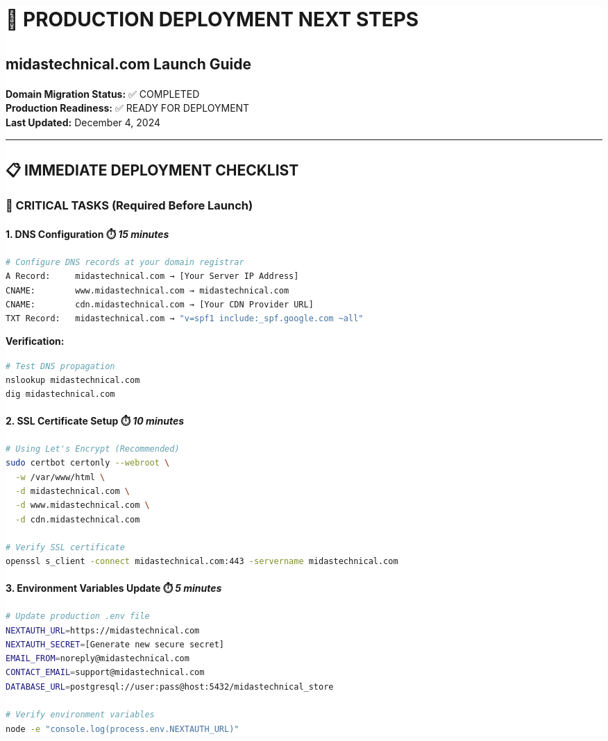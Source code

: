 # 🚀 PRODUCTION DEPLOYMENT NEXT STEPS
## midastechnical.com Launch Guide

**Domain Migration Status:** ✅ COMPLETED  
**Production Readiness:** ✅ READY FOR DEPLOYMENT  
**Last Updated:** December 4, 2024

---

## 📋 IMMEDIATE DEPLOYMENT CHECKLIST

### **🔧 CRITICAL TASKS (Required Before Launch)**

#### **1. DNS Configuration** ⏱️ *15 minutes*
```bash
# Configure DNS records at your domain registrar
A Record:     midastechnical.com → [Your Server IP Address]
CNAME:        www.midastechnical.com → midastechnical.com
CNAME:        cdn.midastechnical.com → [Your CDN Provider URL]
TXT Record:   midastechnical.com → "v=spf1 include:_spf.google.com ~all"
```

**Verification:**
```bash
# Test DNS propagation
nslookup midastechnical.com
dig midastechnical.com
```

#### **2. SSL Certificate Setup** ⏱️ *10 minutes*
```bash
# Using Let's Encrypt (Recommended)
sudo certbot certonly --webroot \
  -w /var/www/html \
  -d midastechnical.com \
  -d www.midastechnical.com \
  -d cdn.midastechnical.com

# Verify SSL certificate
openssl s_client -connect midastechnical.com:443 -servername midastechnical.com
```

#### **3. Environment Variables Update** ⏱️ *5 minutes*
```bash
# Update production .env file
NEXTAUTH_URL=https://midastechnical.com
NEXTAUTH_SECRET=[Generate new secure secret]
EMAIL_FROM=noreply@midastechnical.com
CONTACT_EMAIL=support@midastechnical.com
DATABASE_URL=postgresql://user:pass@host:5432/midastechnical_store

# Verify environment variables
node -e "console.log(process.env.NEXTAUTH_URL)"
```
